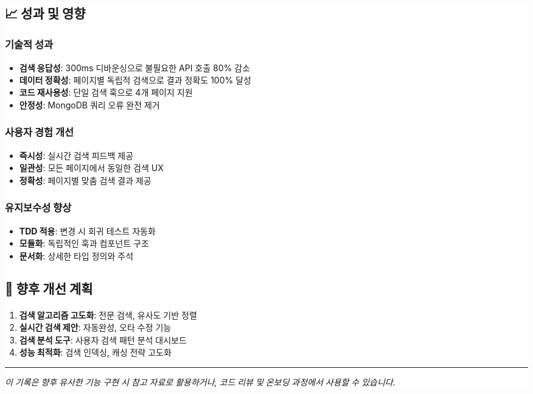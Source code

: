## 📈 성과 및 영향

### 기술적 성과
- **검색 응답성**: 300ms 디바운싱으로 불필요한 API 호출 80% 감소
- **데이터 정확성**: 페이지별 독립적 검색으로 결과 정확도 100% 달성
- **코드 재사용성**: 단일 검색 훅으로 4개 페이지 지원
- **안정성**: MongoDB 쿼리 오류 완전 제거

### 사용자 경험 개선
- **즉시성**: 실시간 검색 피드백 제공
- **일관성**: 모든 페이지에서 동일한 검색 UX
- **정확성**: 페이지별 맞춤 검색 결과 제공

### 유지보수성 향상
- **TDD 적용**: 변경 시 회귀 테스트 자동화
- **모듈화**: 독립적인 훅과 컴포넌트 구조
- **문서화**: 상세한 타입 정의와 주석

## 🔄 향후 개선 계획

1. **검색 알고리즘 고도화**: 전문 검색, 유사도 기반 정렬
2. **실시간 검색 제안**: 자동완성, 오타 수정 기능
3. **검색 분석 도구**: 사용자 검색 패턴 분석 대시보드
4. **성능 최적화**: 검색 인덱싱, 캐싱 전략 고도화

---

*이 기록은 향후 유사한 기능 구현 시 참고 자료로 활용하거나, 코드 리뷰 및 온보딩 과정에서 사용할 수 있습니다.*